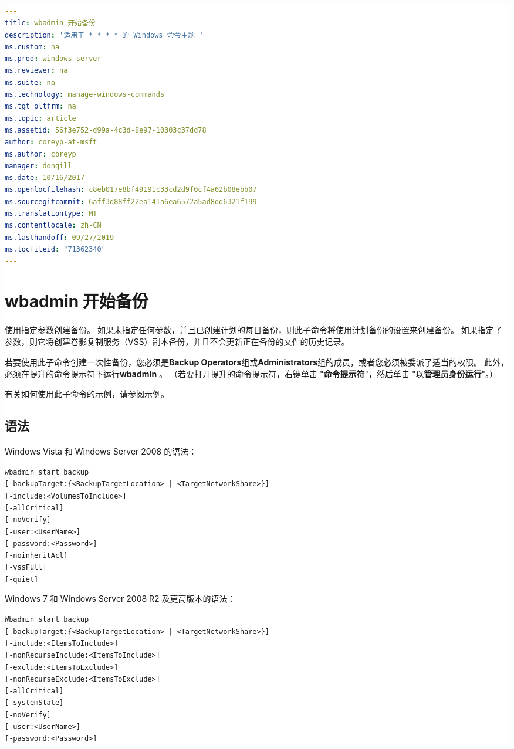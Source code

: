 ```yaml
---
title: wbadmin 开始备份
description: '适用于 * * * * 的 Windows 命令主题 '
ms.custom: na
ms.prod: windows-server
ms.reviewer: na
ms.suite: na
ms.technology: manage-windows-commands
ms.tgt_pltfrm: na
ms.topic: article
ms.assetid: 56f3e752-d99a-4c3d-8e97-10303c37dd78
author: coreyp-at-msft
ms.author: coreyp
manager: dongill
ms.date: 10/16/2017
ms.openlocfilehash: c8eb017e8bf49191c33cd2d9f0cf4a62b08ebb07
ms.sourcegitcommit: 6aff3d88ff22ea141a6ea6572a5ad8dd6321f199
ms.translationtype: MT
ms.contentlocale: zh-CN
ms.lasthandoff: 09/27/2019
ms.locfileid: "71362340"
---
```

# <a name="wbadmin-start-backup"></a>wbadmin 开始备份



使用指定参数创建备份。 如果未指定任何参数，并且已创建计划的每日备份，则此子命令将使用计划备份的设置来创建备份。 如果指定了参数，则它将创建卷影复制服务（VSS）副本备份，并且不会更新正在备份的文件的历史记录。

若要使用此子命令创建一次性备份，您必须是**Backup Operators**组或**Administrators**组的成员，或者您必须被委派了适当的权限。 此外，必须在提升的命令提示符下运行**wbadmin** 。 （若要打开提升的命令提示符，右键单击 "**命令提示符**"，然后单击 "以**管理员身份运行**"。）

有关如何使用此子命令的示例，请参阅[示例](#BKMK_examples)。

## <a name="syntax"></a>语法

Windows Vista 和 Windows Server 2008 的语法：
```
wbadmin start backup
[-backupTarget:{<BackupTargetLocation> | <TargetNetworkShare>}]
[-include:<VolumesToInclude>]
[-allCritical]
[-noVerify]
[-user:<UserName>]
[-password:<Password>]
[-noinheritAcl]
[-vssFull]
[-quiet]
```
Windows 7 和 Windows Server 2008 R2 及更高版本的语法：
```
Wbadmin start backup
[-backupTarget:{<BackupTargetLocation> | <TargetNetworkShare>}]
[-include:<ItemsToInclude>]
[-nonRecurseInclude:<ItemsToInclude>]
[-exclude:<ItemsToExclude>]
[-nonRecurseExclude:<ItemsToExclude>]
[-allCritical]
[-systemState]
[-noVerify]
[-user:<UserName>]
[-password:<Password>]
```